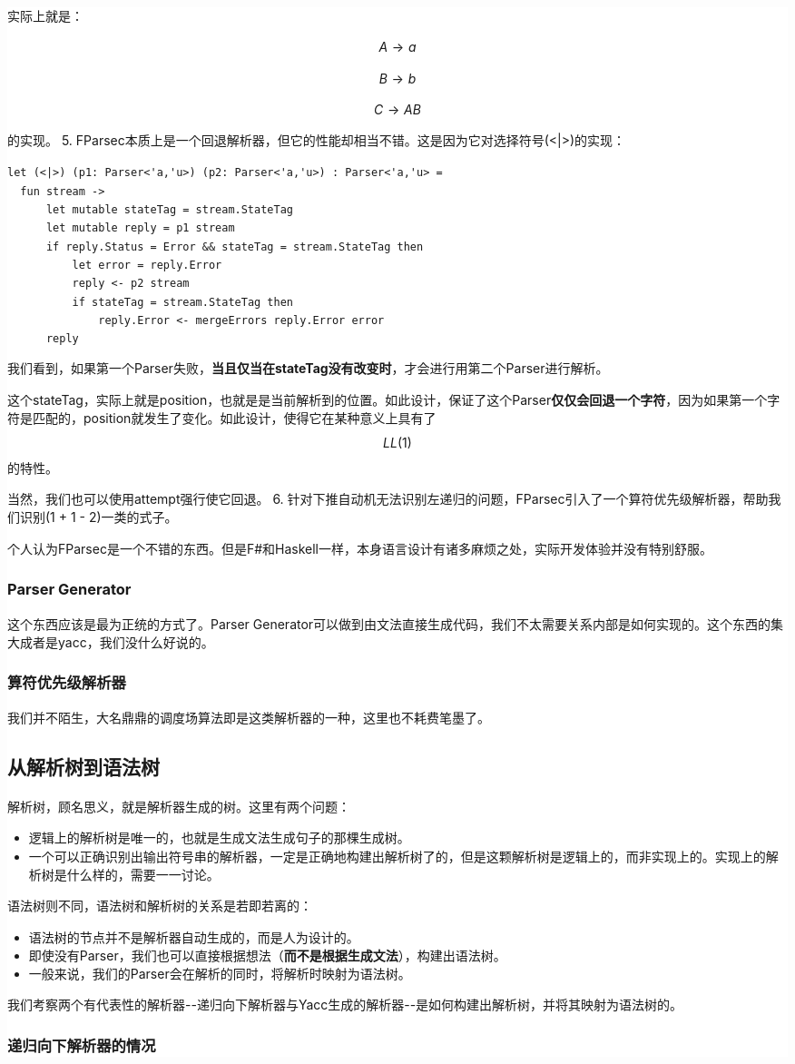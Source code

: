   实际上就是：

  $$ A \rightarrow a $$

  $$ B \rightarrow b $$

  $$ C \rightarrow AB $$

  的实现。
5. FParsec本质上是一个回退解析器，但它的性能却相当不错。这是因为它对选择符号(<\|>)的实现：

  ```f#
  let (<|>) (p1: Parser<'a,'u>) (p2: Parser<'a,'u>) : Parser<'a,'u> =
    fun stream ->
        let mutable stateTag = stream.StateTag
        let mutable reply = p1 stream
        if reply.Status = Error && stateTag = stream.StateTag then
            let error = reply.Error
            reply <- p2 stream
            if stateTag = stream.StateTag then
                reply.Error <- mergeErrors reply.Error error
        reply
  ```

  我们看到，如果第一个Parser失败，**当且仅当在stateTag没有改变时**，才会进行用第二个Parser进行解析。

  这个stateTag，实际上就是position，也就是是当前解析到的位置。如此设计，保证了这个Parser**仅仅会回退一个字符**，因为如果第一个字符是匹配的，position就发生了变化。如此设计，使得它在某种意义上具有了$$LL(1)$$的特性。

  当然，我们也可以使用attempt强行使它回退。
6. 针对下推自动机无法识别左递归的问题，FParsec引入了一个算符优先级解析器，帮助我们识别(1 + 1 - 2)一类的式子。

个人认为FParsec是一个不错的东西。但是F#和Haskell一样，本身语言设计有诸多麻烦之处，实际开发体验并没有特别舒服。

### Parser Generator

这个东西应该是最为正统的方式了。Parser Generator可以做到由文法直接生成代码，我们不太需要关系内部是如何实现的。这个东西的集大成者是yacc，我们没什么好说的。

### 算符优先级解析器

我们并不陌生，大名鼎鼎的调度场算法即是这类解析器的一种，这里也不耗费笔墨了。

## 从解析树到语法树

解析树，顾名思义，就是解析器生成的树。这里有两个问题：

+ 逻辑上的解析树是唯一的，也就是生成文法生成句子的那棵生成树。
+ 一个可以正确识别出输出符号串的解析器，一定是正确地构建出解析树了的，但是这颗解析树是逻辑上的，而非实现上的。实现上的解析树是什么样的，需要一一讨论。

语法树则不同，语法树和解析树的关系是若即若离的：

+ 语法树的节点并不是解析器自动生成的，而是人为设计的。
+ 即使没有Parser，我们也可以直接根据想法（**而不是根据生成文法**），构建出语法树。
+ 一般来说，我们的Parser会在解析的同时，将解析时映射为语法树。

我们考察两个有代表性的解析器--递归向下解析器与Yacc生成的解析器--是如何构建出解析树，并将其映射为语法树的。

### 递归向下解析器的情况
